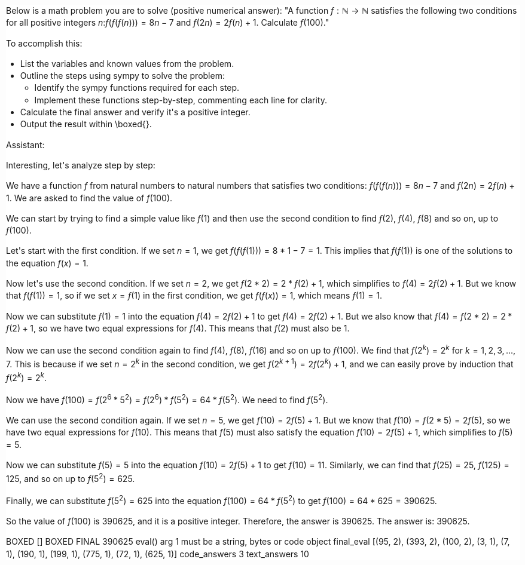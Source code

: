 Below is a math problem you are to solve (positive numerical answer):
"A function $f: \mathbb N \to \mathbb N$ satisfies the following two conditions for all positive integers $n$:$f(f(f(n)))=8n-7$ and $f(2n)=2f(n)+1$. Calculate $f(100)$."

To accomplish this:
- List the variables and known values from the problem.
- Outline the steps using sympy to solve the problem:
  * Identify the sympy functions required for each step.
  * Implement these functions step-by-step, commenting each line for clarity.
- Calculate the final answer and verify it's a positive integer.
- Output the result within \boxed{}.

Assistant:

Interesting, let's analyze step by step:



We have a function $f$ from natural numbers to natural numbers that satisfies two conditions: $f(f(f(n)))=8n-7$ and $f(2n)=2f(n)+1$. We are asked to find the value of $f(100)$.

We can start by trying to find a simple value like $f(1)$ and then use the second condition to find $f(2)$, $f(4)$, $f(8)$ and so on, up to $f(100)$. 

Let's start with the first condition. If we set $n=1$, we get $f(f(f(1)))=8*1-7=1$. This implies that $f(f(1))$ is one of the solutions to the equation $f(x)=1$. 

Now let's use the second condition. If we set $n=2$, we get $f(2*2)=2*f(2)+1$, which simplifies to $f(4)=2f(2)+1$. But we know that $f(f(1))=1$, so if we set $x=f(1)$ in the first condition, we get $f(f(x))=1$, which means $f(1)=1$. 

Now we can substitute $f(1)=1$ into the equation $f(4)=2f(2)+1$ to get $f(4)=2f(2)+1$. But we also know that $f(4)=f(2*2)=2*f(2)+1$, so we have two equal expressions for $f(4)$. This means that $f(2)$ must also be 1.

Now we can use the second condition again to find $f(4)$, $f(8)$, $f(16)$ and so on up to $f(100)$. We find that $f(2^k)=2^k$ for $k=1,2,3,...,7$. This is because if we set $n=2^k$ in the second condition, we get $f(2^{k+1})=2f(2^k)+1$, and we can easily prove by induction that $f(2^k)=2^k$.

Now we have $f(100)=f(2^6*5^2)=f(2^6)*f(5^2)=64*f(5^2)$. We need to find $f(5^2)$.

We can use the second condition again. If we set $n=5$, we get $f(10)=2f(5)+1$. But we know that $f(10)=f(2*5)=2f(5)$, so we have two equal expressions for $f(10)$. This means that $f(5)$ must also satisfy the equation $f(10)=2f(5)+1$, which simplifies to $f(5)=5$.

Now we can substitute $f(5)=5$ into the equation $f(10)=2f(5)+1$ to get $f(10)=11$. Similarly, we can find that $f(25)=25$, $f(125)=125$, and so on up to $f(5^2)=625$.

Finally, we can substitute $f(5^2)=625$ into the equation $f(100)=64*f(5^2)$ to get $f(100)=64*625=390625$.

So the value of $f(100)$ is $390625$, and it is a positive integer. Therefore, the answer is $390625$. The answer is: $390625$.

BOXED []
BOXED FINAL 390625
eval() arg 1 must be a string, bytes or code object final_eval
[(95, 2), (393, 2), (100, 2), (3, 1), (7, 1), (190, 1), (199, 1), (775, 1), (72, 1), (625, 1)]
code_answers 3 text_answers 10
